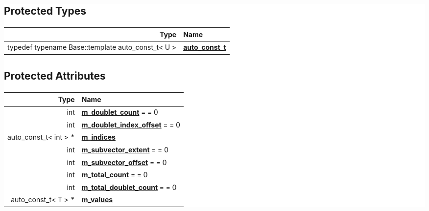 






## Protected Types

| Type | Name |
| ---: | :--- |
| typedef typename Base::template auto\_const\_t&lt; U &gt; | [**auto\_const\_t**](#typedef-auto_const_t)  <br> |








## Protected Attributes

| Type | Name |
| ---: | :--- |
|  int | [**m\_doublet\_count**](#variable-m_doublet_count)   = = 0<br> |
|  int | [**m\_doublet\_index\_offset**](#variable-m_doublet_index_offset)   = = 0<br> |
|  auto\_const\_t&lt; int &gt; \* | [**m\_indices**](#variable-m_indices)  <br> |
|  int | [**m\_subvector\_extent**](#variable-m_subvector_extent)   = = 0<br> |
|  int | [**m\_subvector\_offset**](#variable-m_subvector_offset)   = = 0<br> |
|  int | [**m\_total\_count**](#variable-m_total_count)   = = 0<br> |
|  int | [**m\_total\_doublet\_count**](#variable-m_total_doublet_count)   = = 0<br> |
|  auto\_const\_t&lt; T &gt; \* | [**m\_values**](#variable-m_values)  <br> |
































